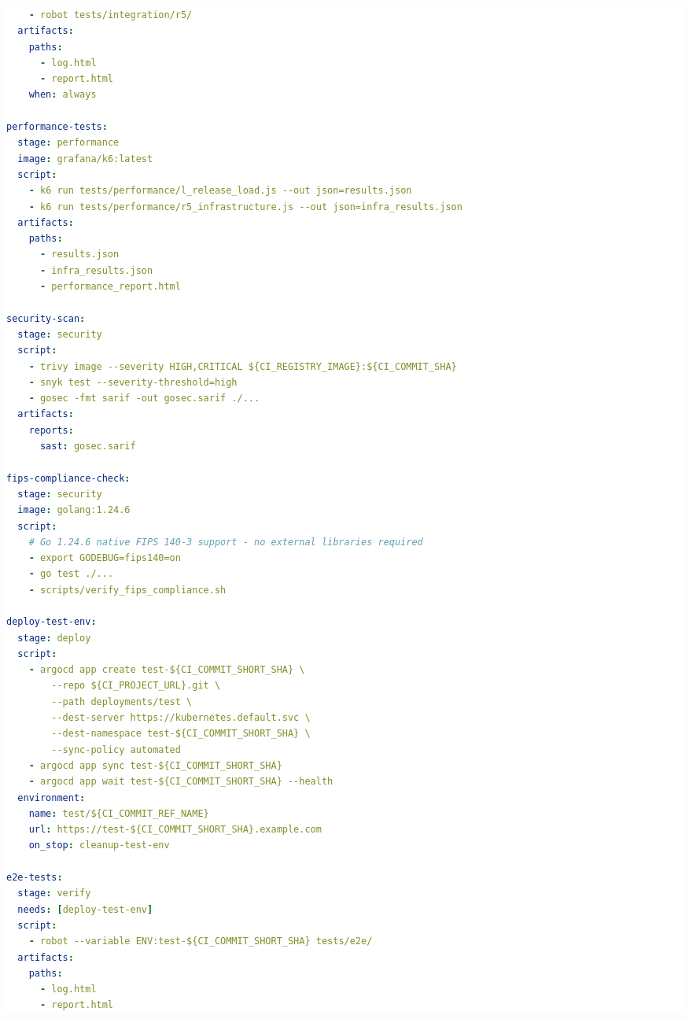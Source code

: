 ```yaml
    - robot tests/integration/r5/
  artifacts:
    paths:
      - log.html
      - report.html
    when: always

performance-tests:
  stage: performance
  image: grafana/k6:latest
  script:
    - k6 run tests/performance/l_release_load.js --out json=results.json
    - k6 run tests/performance/r5_infrastructure.js --out json=infra_results.json
  artifacts:
    paths:
      - results.json
      - infra_results.json
      - performance_report.html

security-scan:
  stage: security
  script:
    - trivy image --severity HIGH,CRITICAL ${CI_REGISTRY_IMAGE}:${CI_COMMIT_SHA}
    - snyk test --severity-threshold=high
    - gosec -fmt sarif -out gosec.sarif ./...
  artifacts:
    reports:
      sast: gosec.sarif

fips-compliance-check:
  stage: security
  image: golang:1.24.6
  script:
    # Go 1.24.6 native FIPS 140-3 support - no external libraries required
    - export GODEBUG=fips140=on
    - go test ./...
    - scripts/verify_fips_compliance.sh

deploy-test-env:
  stage: deploy
  script:
    - argocd app create test-${CI_COMMIT_SHORT_SHA} \
        --repo ${CI_PROJECT_URL}.git \
        --path deployments/test \
        --dest-server https://kubernetes.default.svc \
        --dest-namespace test-${CI_COMMIT_SHORT_SHA} \
        --sync-policy automated
    - argocd app sync test-${CI_COMMIT_SHORT_SHA}
    - argocd app wait test-${CI_COMMIT_SHORT_SHA} --health
  environment:
    name: test/${CI_COMMIT_REF_NAME}
    url: https://test-${CI_COMMIT_SHORT_SHA}.example.com
    on_stop: cleanup-test-env

e2e-tests:
  stage: verify
  needs: [deploy-test-env]
  script:
    - robot --variable ENV:test-${CI_COMMIT_SHORT_SHA} tests/e2e/
  artifacts:
    paths:
      - log.html
      - report.html
```